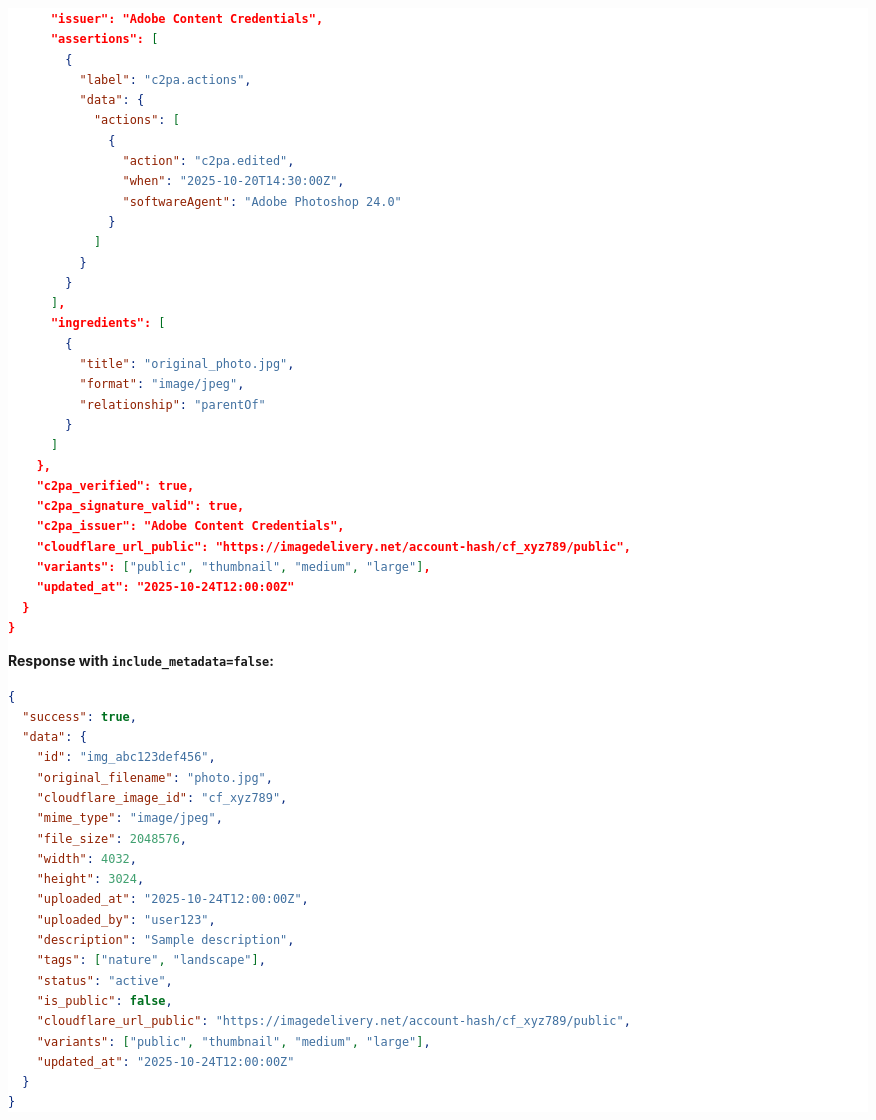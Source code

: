 ```json
      "issuer": "Adobe Content Credentials",
      "assertions": [
        {
          "label": "c2pa.actions",
          "data": {
            "actions": [
              {
                "action": "c2pa.edited",
                "when": "2025-10-20T14:30:00Z",
                "softwareAgent": "Adobe Photoshop 24.0"
              }
            ]
          }
        }
      ],
      "ingredients": [
        {
          "title": "original_photo.jpg",
          "format": "image/jpeg",
          "relationship": "parentOf"
        }
      ]
    },
    "c2pa_verified": true,
    "c2pa_signature_valid": true,
    "c2pa_issuer": "Adobe Content Credentials",
    "cloudflare_url_public": "https://imagedelivery.net/account-hash/cf_xyz789/public",
    "variants": ["public", "thumbnail", "medium", "large"],
    "updated_at": "2025-10-24T12:00:00Z"
  }
}
```

**Response with `include_metadata=false`:**
```json
{
  "success": true,
  "data": {
    "id": "img_abc123def456",
    "original_filename": "photo.jpg",
    "cloudflare_image_id": "cf_xyz789",
    "mime_type": "image/jpeg",
    "file_size": 2048576,
    "width": 4032,
    "height": 3024,
    "uploaded_at": "2025-10-24T12:00:00Z",
    "uploaded_by": "user123",
    "description": "Sample description",
    "tags": ["nature", "landscape"],
    "status": "active",
    "is_public": false,
    "cloudflare_url_public": "https://imagedelivery.net/account-hash/cf_xyz789/public",
    "variants": ["public", "thumbnail", "medium", "large"],
    "updated_at": "2025-10-24T12:00:00Z"
  }
}
```
